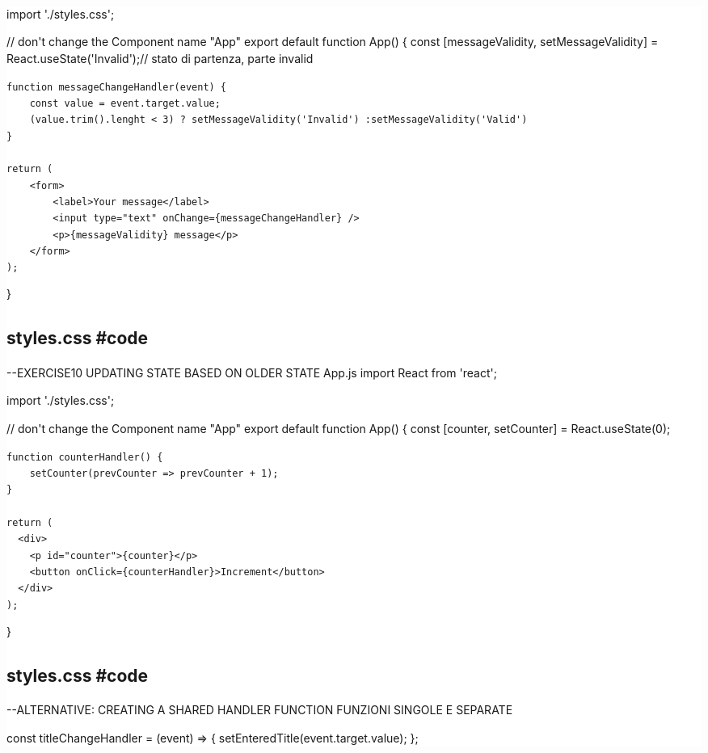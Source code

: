 import './styles.css';
 
// don't change the Component name "App"
export default function App() {
    const [messageValidity, setMessageValidity] = React.useState('Invalid');// stato di partenza, parte invalid
    
    function messageChangeHandler(event) {
        const value = event.target.value;
        (value.trim().lenght < 3) ? setMessageValidity('Invalid') :setMessageValidity('Valid')
    }
    
    return (
        <form>
            <label>Your message</label>
            <input type="text" onChange={messageChangeHandler} />
            <p>{messageValidity} message</p>
        </form>
    );
}

styles.css
#code
---
--EXERCISE10 UPDATING STATE BASED ON OLDER STATE
App.js
import React from 'react';

import './styles.css';

// don't change the Component name "App"
export default function App() {
    const [counter, setCounter] = React.useState(0);
    
    function counterHandler() {
        setCounter(prevCounter => prevCounter + 1);
    }
    
    return (
      <div>
        <p id="counter">{counter}</p>
        <button onClick={counterHandler}>Increment</button>
      </div>
    );
}

styles.css
#code
---
--ALTERNATIVE: CREATING A SHARED HANDLER FUNCTION
FUNZIONI SINGOLE E SEPARATE

const titleChangeHandler = (event) => {
  setEnteredTitle(event.target.value);
};


[Prototype]: Object